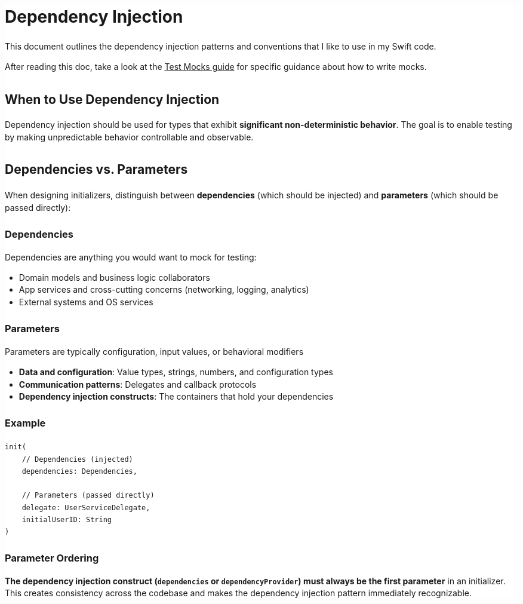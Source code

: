 # Dependency Injection

This document outlines the dependency injection patterns and conventions that I like to use in my
Swift code.

After reading this doc, take a look at the [Test Mocks guide](TestMocks.md) for specific guidance
about how to write mocks.


## When to Use Dependency Injection

Dependency injection should be used for types that exhibit **significant non-deterministic
behavior**. The goal is to enable testing by making unpredictable behavior controllable and
observable.


## Dependencies vs. Parameters

When designing initializers, distinguish between **dependencies** (which should be injected) and
**parameters** (which should be passed directly):

### Dependencies

Dependencies are anything you would want to mock for testing:

  - Domain models and business logic collaborators
  - App services and cross-cutting concerns (networking, logging, analytics)
  - External systems and OS services


### Parameters

Parameters are typically configuration, input values, or behavioral modifiers

  - **Data and configuration**: Value types, strings, numbers, and configuration types
  - **Communication patterns**: Delegates and callback protocols
  - **Dependency injection constructs**: The containers that hold your dependencies

### Example

    init(
        // Dependencies (injected)
        dependencies: Dependencies,

        // Parameters (passed directly)
        delegate: UserServiceDelegate,
        initialUserID: String
    )

### Parameter Ordering

**The dependency injection construct (`dependencies` or `dependencyProvider`) must always be the
first parameter** in an initializer. This creates consistency across the codebase and makes the
dependency injection pattern immediately recognizable.
